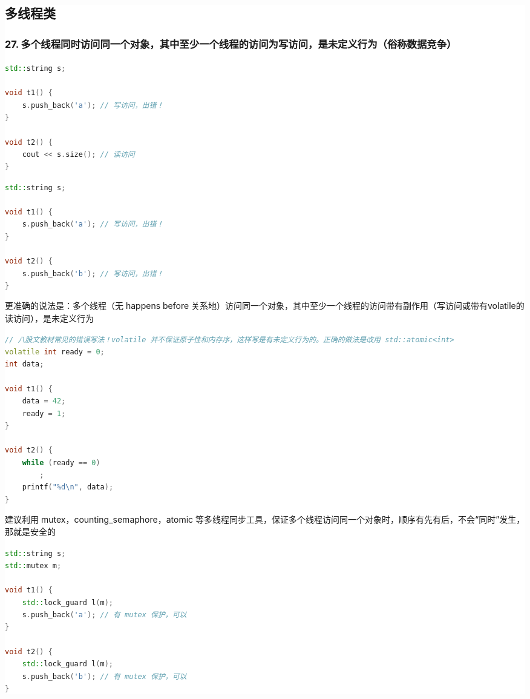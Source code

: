 ## 多线程类

### 27. 多个线程同时访问同一个对象，其中至少一个线程的访问为写访问，是未定义行为（俗称数据竞争）

```cpp
std::string s;

void t1() {
    s.push_back('a'); // 写访问，出错！
}

void t2() {
    cout << s.size(); // 读访问
}
```

```cpp
std::string s;

void t1() {
    s.push_back('a'); // 写访问，出错！
}

void t2() {
    s.push_back('b'); // 写访问，出错！
}
```

更准确的说法是：多个线程（无 happens before 关系地）访问同一个对象，其中至少一个线程的访问带有副作用（写访问或带有volatile的读访问），是未定义行为

```cpp
// 八股文教材常见的错误写法！volatile 并不保证原子性和内存序，这样写是有未定义行为的。正确的做法是改用 std::atomic<int>
volatile int ready = 0;
int data;

void t1() {
    data = 42;
    ready = 1;
}

void t2() {
    while (ready == 0)
        ;
    printf("%d\n", data);
}
```

建议利用 mutex，counting_semaphore，atomic 等多线程同步工具，保证多个线程访问同一个对象时，顺序有先有后，不会“同时”发生，那就是安全的

```cpp
std::string s;
std::mutex m;

void t1() {
    std::lock_guard l(m);
    s.push_back('a'); // 有 mutex 保护，可以
}

void t2() {
    std::lock_guard l(m);
    s.push_back('b'); // 有 mutex 保护，可以
}
```
